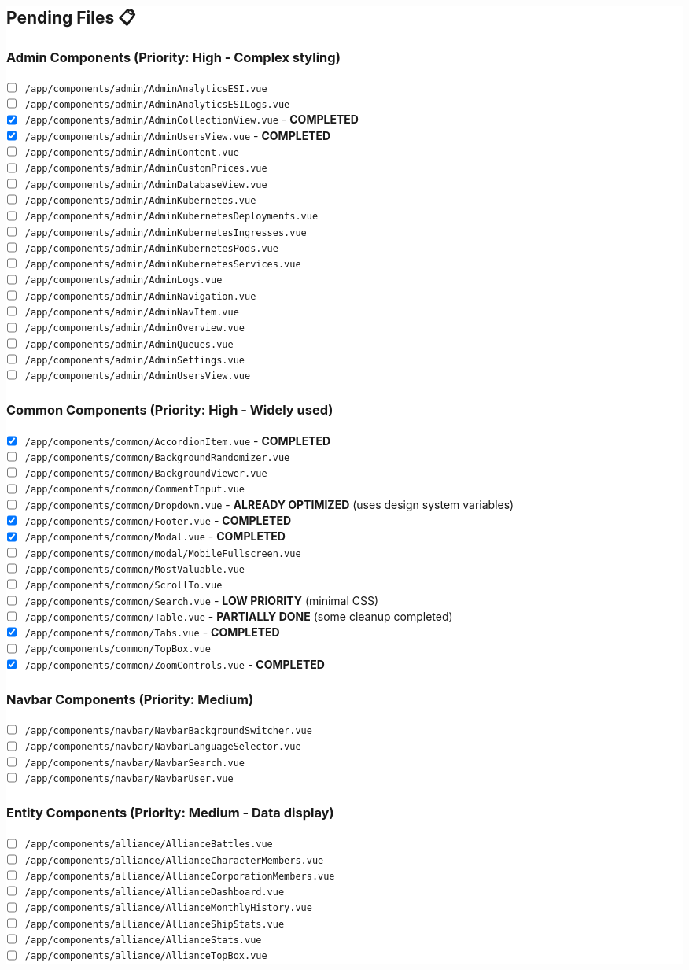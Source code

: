 
## Pending Files 📋

### Admin Components (Priority: High - Complex styling)
- [ ] `/app/components/admin/AdminAnalyticsESI.vue`
- [ ] `/app/components/admin/AdminAnalyticsESILogs.vue`
- [x] `/app/components/admin/AdminCollectionView.vue` - **COMPLETED**
- [x] `/app/components/admin/AdminUsersView.vue` - **COMPLETED**
- [ ] `/app/components/admin/AdminContent.vue`
- [ ] `/app/components/admin/AdminCustomPrices.vue`
- [ ] `/app/components/admin/AdminDatabaseView.vue`
- [ ] `/app/components/admin/AdminKubernetes.vue`
- [ ] `/app/components/admin/AdminKubernetesDeployments.vue`
- [ ] `/app/components/admin/AdminKubernetesIngresses.vue`
- [ ] `/app/components/admin/AdminKubernetesPods.vue`
- [ ] `/app/components/admin/AdminKubernetesServices.vue`
- [ ] `/app/components/admin/AdminLogs.vue`
- [ ] `/app/components/admin/AdminNavigation.vue`
- [ ] `/app/components/admin/AdminNavItem.vue`
- [ ] `/app/components/admin/AdminOverview.vue`
- [ ] `/app/components/admin/AdminQueues.vue`
- [ ] `/app/components/admin/AdminSettings.vue`
- [ ] `/app/components/admin/AdminUsersView.vue`

### Common Components (Priority: High - Widely used)
- [x] `/app/components/common/AccordionItem.vue` - **COMPLETED**
- [ ] `/app/components/common/BackgroundRandomizer.vue`
- [ ] `/app/components/common/BackgroundViewer.vue`
- [ ] `/app/components/common/CommentInput.vue`
- [ ] `/app/components/common/Dropdown.vue` - **ALREADY OPTIMIZED** (uses design system variables)
- [x] `/app/components/common/Footer.vue` - **COMPLETED**
- [x] `/app/components/common/Modal.vue` - **COMPLETED**
- [ ] `/app/components/common/modal/MobileFullscreen.vue`
- [ ] `/app/components/common/MostValuable.vue`
- [ ] `/app/components/common/ScrollTo.vue`
- [ ] `/app/components/common/Search.vue` - **LOW PRIORITY** (minimal CSS)
- [ ] `/app/components/common/Table.vue` - **PARTIALLY DONE** (some cleanup completed)
- [x] `/app/components/common/Tabs.vue` - **COMPLETED**
- [ ] `/app/components/common/TopBox.vue`
- [x] `/app/components/common/ZoomControls.vue` - **COMPLETED**

### Navbar Components (Priority: Medium)
- [ ] `/app/components/navbar/NavbarBackgroundSwitcher.vue`
- [ ] `/app/components/navbar/NavbarLanguageSelector.vue`
- [ ] `/app/components/navbar/NavbarSearch.vue`
- [ ] `/app/components/navbar/NavbarUser.vue`

### Entity Components (Priority: Medium - Data display)
- [ ] `/app/components/alliance/AllianceBattles.vue`
- [ ] `/app/components/alliance/AllianceCharacterMembers.vue`
- [ ] `/app/components/alliance/AllianceCorporationMembers.vue`
- [ ] `/app/components/alliance/AllianceDashboard.vue`
- [ ] `/app/components/alliance/AllianceMonthlyHistory.vue`
- [ ] `/app/components/alliance/AllianceShipStats.vue`
- [ ] `/app/components/alliance/AllianceStats.vue`
- [ ] `/app/components/alliance/AllianceTopBox.vue`
